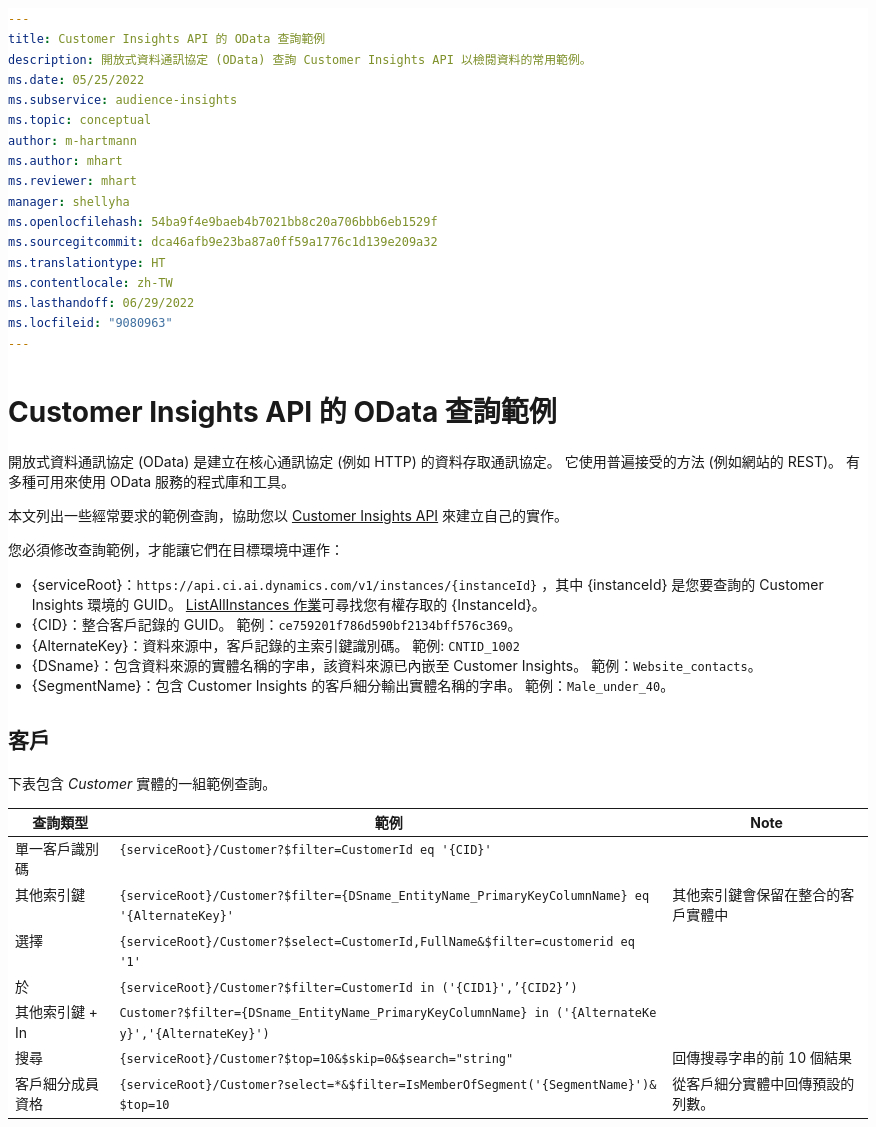 ```yaml
---
title: Customer Insights API 的 OData 查詢範例
description: 開放式資料通訊協定 (OData) 查詢 Customer Insights API 以檢閱資料的常用範例。
ms.date: 05/25/2022
ms.subservice: audience-insights
ms.topic: conceptual
author: m-hartmann
ms.author: mhart
ms.reviewer: mhart
manager: shellyha
ms.openlocfilehash: 54ba9f4e9baeb4b7021bb8c20a706bbb6eb1529f
ms.sourcegitcommit: dca46afb9e23ba87a0ff59a1776c1d139e209a32
ms.translationtype: HT
ms.contentlocale: zh-TW
ms.lasthandoff: 06/29/2022
ms.locfileid: "9080963"
---
```

# <a name="odata-query-examples-for-customer-insights-apis"></a>Customer Insights API 的 OData 查詢範例

開放式資料通訊協定 (OData) 是建立在核心通訊協定 (例如 HTTP) 的資料存取通訊協定。 它使用普遍接受的方法 (例如網站的 REST)。 有多種可用來使用 OData 服務的程式庫和工具。

本文列出一些經常要求的範例查詢，協助您以 [Customer Insights API](apis.md) 來建立自己的實作。

您必須修改查詢範例，才能讓它們在目標環境中運作： 

- {serviceRoot}：`https://api.ci.ai.dynamics.com/v1/instances/{instanceId}` ，其中 {instanceId} 是您要查詢的 Customer Insights 環境的 GUID。 [ListAllInstances 作業](https://developer.ci.ai.dynamics.com/api-details#api=CustomerInsights&operation=Get-all-instances)可尋找您有權存取的 {InstanceId}。
- {CID}：整合客戶記錄的 GUID。 範例：`ce759201f786d590bf2134bff576c369`。
- {AlternateKey}：資料來源中，客戶記錄的主索引鍵識別碼。 範例: `CNTID_1002`
- {DSname}：包含資料來源的實體名稱的字串，該資料來源已內嵌至 Customer Insights。 範例：`Website_contacts`。
- {SegmentName}：包含 Customer Insights 的客戶細分輸出實體名稱的字串。 範例：`Male_under_40`。

## <a name="customer"></a>客戶

下表包含 *Customer* 實體的一組範例查詢。

|查詢類型 |範例  | Note  |
|---------|---------|---------|
|單一客戶識別碼     | `{serviceRoot}/Customer?$filter=CustomerId eq '{CID}'`          |  |
|其他索引鍵    | `{serviceRoot}/Customer?$filter={DSname_EntityName_PrimaryKeyColumnName} eq '{AlternateKey}'`         |  其他索引鍵會保留在整合的客戶實體中       |
|選擇   | `{serviceRoot}/Customer?$select=CustomerId,FullName&$filter=customerid eq '1'`        |         |
|於    | `{serviceRoot}/Customer?$filter=CustomerId in ('{CID1}',’{CID2}’)`        |         |
|其他索引鍵 + In   | `Customer?$filter={DSname_EntityName_PrimaryKeyColumnName} in ('{AlternateKey}','{AlternateKey}')`         |         |
|搜尋  | `{serviceRoot}/Customer?$top=10&$skip=0&$search="string"`        |   回傳搜尋字串的前 10 個結果      |
|客戶細分成員資格  | `{serviceRoot}/Customer?select=*&$filter=IsMemberOfSegment('{SegmentName}')&$top=10`     | 從客戶細分實體中回傳預設的列數。      |
